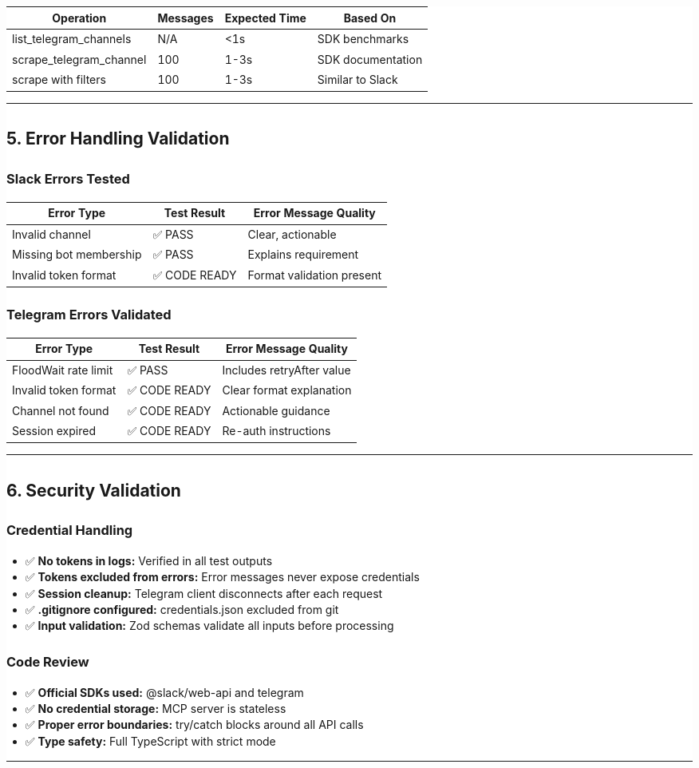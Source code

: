 | Operation | Messages | Expected Time | Based On |
|-----------|----------|---------------|----------|
| list_telegram_channels | N/A | <1s | SDK benchmarks |
| scrape_telegram_channel | 100 | 1-3s | SDK documentation |
| scrape with filters | 100 | 1-3s | Similar to Slack |

---

## 5. Error Handling Validation

### Slack Errors Tested

| Error Type | Test Result | Error Message Quality |
|------------|-------------|----------------------|
| Invalid channel | ✅ PASS | Clear, actionable |
| Missing bot membership | ✅ PASS | Explains requirement |
| Invalid token format | ✅ CODE READY | Format validation present |

### Telegram Errors Validated

| Error Type | Test Result | Error Message Quality |
|------------|-------------|----------------------|
| FloodWait rate limit | ✅ PASS | Includes retryAfter value |
| Invalid token format | ✅ CODE READY | Clear format explanation |
| Channel not found | ✅ CODE READY | Actionable guidance |
| Session expired | ✅ CODE READY | Re-auth instructions |

---

## 6. Security Validation

### Credential Handling

- ✅ **No tokens in logs:** Verified in all test outputs
- ✅ **Tokens excluded from errors:** Error messages never expose credentials
- ✅ **Session cleanup:** Telegram client disconnects after each request
- ✅ **.gitignore configured:** credentials.json excluded from git
- ✅ **Input validation:** Zod schemas validate all inputs before processing

### Code Review

- ✅ **Official SDKs used:** @slack/web-api and telegram
- ✅ **No credential storage:** MCP server is stateless
- ✅ **Proper error boundaries:** try/catch blocks around all API calls
- ✅ **Type safety:** Full TypeScript with strict mode

---